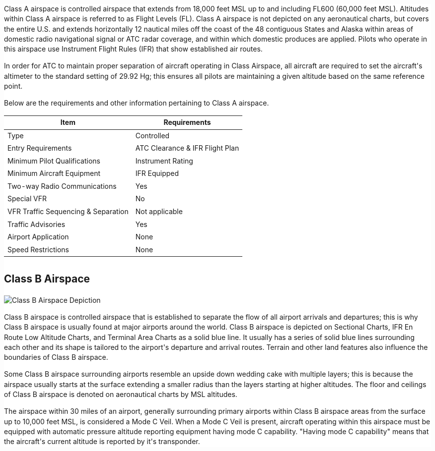 Class A airspace is controlled airspace that extends from 18,000 feet MSL up to and including FL600 (60,000 feet MSL). Altitudes within Class A airspace is referred to as Flight Levels (FL). Class A airspace is not depicted on any aeronautical charts, but covers the entire U.S. and extends horizontally 12 nautical miles off the coast of the 48 contiguous States and Alaska within areas of domestic radio navigational signal or ATC radar coverage, and within which domestic produces are applied. Pilots who operate in this airspace use Instrument Flight Rules (IFR) that show established air routes.

In order for ATC to maintain proper separation of aircraft operating in Class Airspace, all aircraft are required to set the aircraft's altimeter to the standard setting of 29.92 Hg; this ensures all pilots are maintaining a given altitude based on the same reference point.

Below are the requirements and other information pertaining to Class A airspace.

| Item | Requirements |
| -------- | -------- |
| Type | Controlled |
| Entry Requirements | ATC Clearance & IFR Flight Plan |
| Minimum Pilot Qualifications | Instrument Rating |
| Minimum Aircraft Equipment | IFR Equipped |
| Two-way Radio Communications | Yes |
| Special VFR | No |
| VFR Traffic Sequencing & Separation | Not applicable |
| Traffic Advisories | Yes |
| Airport Application | None |
| Speed Restrictions | None |



## Class B Airspace

![Class B Airspace Depiction](https://s3.us-east-2.amazonaws.com/media.studentpilotportal.com/images/lesson-graphics/0002-4588736632.png)

Class B airspace is controlled airspace that is established to separate the flow of all airport arrivals and departures; this is why Class B airspace is usually found at major airports around the world. Class B airspace is depicted on Sectional Charts, IFR En Route Low Altitude Charts, and Terminal Area Charts as a solid blue line. It usually has a series of solid blue lines surrounding each other and its shape is tailored to the airport's departure and arrival routes. Terrain and other land features also influence the boundaries of Class B airspace.

Some Class B airspace surrounding airports resemble an upside down wedding cake with multiple layers; this is because the airspace usually starts at the surface extending a smaller radius than the layers starting at higher altitudes. The floor and ceilings of Class B airspace is denoted on aeronautical charts by MSL altitudes.

The airspace within 30 miles of an airport, generally surrounding primary airports within Class B airspace areas from the surface up to 10,000 feet MSL, is considered a Mode C Veil. When a Mode C Veil is present, aircraft operating within this airspace must be equipped with automatic pressure altitude reporting equipment having mode C capability. "Having mode C capability" means that the aircraft's current altitude is reported by it's transponder.
